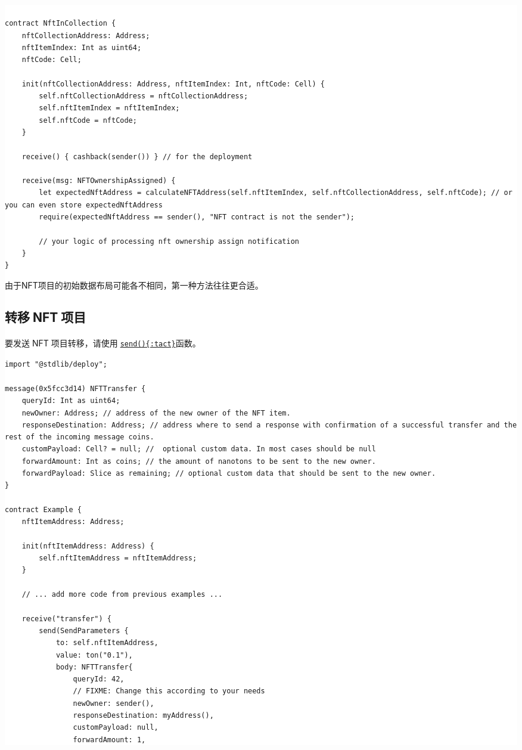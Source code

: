 ```tact

contract NftInCollection {
    nftCollectionAddress: Address;
    nftItemIndex: Int as uint64;
    nftCode: Cell;

    init(nftCollectionAddress: Address, nftItemIndex: Int, nftCode: Cell) {
        self.nftCollectionAddress = nftCollectionAddress;
        self.nftItemIndex = nftItemIndex;
        self.nftCode = nftCode;
    }

    receive() { cashback(sender()) } // for the deployment

    receive(msg: NFTOwnershipAssigned) {
        let expectedNftAddress = calculateNFTAddress(self.nftItemIndex, self.nftCollectionAddress, self.nftCode); // or you can even store expectedNftAddress
        require(expectedNftAddress == sender(), "NFT contract is not the sender");

        // your logic of processing nft ownership assign notification
    }
}
```

由于NFT项目的初始数据布局可能各不相同，第一种方法往往更合适。

## 转移 NFT 项目

要发送 NFT 项目转移，请使用 [`send(){:tact}`](/zh-cn/book/send)函数。

```tact
import "@stdlib/deploy";

message(0x5fcc3d14) NFTTransfer {
    queryId: Int as uint64;
    newOwner: Address; // address of the new owner of the NFT item.
    responseDestination: Address; // address where to send a response with confirmation of a successful transfer and the rest of the incoming message coins.
    customPayload: Cell? = null; //  optional custom data. In most cases should be null
    forwardAmount: Int as coins; // the amount of nanotons to be sent to the new owner.
    forwardPayload: Slice as remaining; // optional custom data that should be sent to the new owner.
}

contract Example {
    nftItemAddress: Address;

    init(nftItemAddress: Address) {
        self.nftItemAddress = nftItemAddress;
    }

    // ... add more code from previous examples ...

    receive("transfer") {
        send(SendParameters {
            to: self.nftItemAddress,
            value: ton("0.1"),
            body: NFTTransfer{
                queryId: 42,
                // FIXME: Change this according to your needs
                newOwner: sender(),
                responseDestination: myAddress(),
                customPayload: null,
                forwardAmount: 1,
```